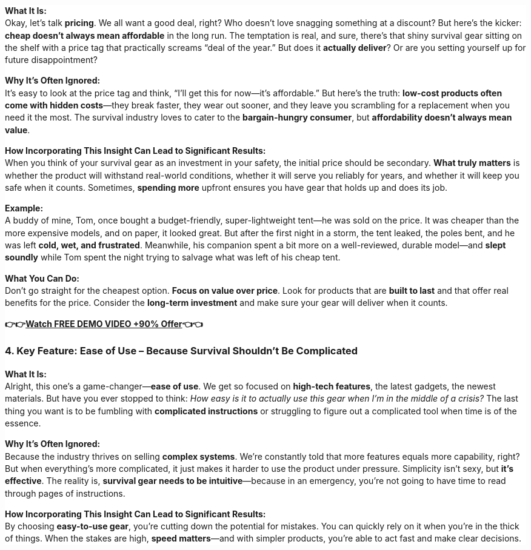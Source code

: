 **What It Is:**  
Okay, let’s talk **pricing**. We all want a good deal, right? Who doesn’t love snagging something at a discount? But here’s the kicker: **cheap doesn’t always mean affordable** in the long run. The temptation is real, and sure, there’s that shiny survival gear sitting on the shelf with a price tag that practically screams “deal of the year.” But does it **actually deliver**? Or are you setting yourself up for future disappointment? 

**Why It’s Often Ignored:**  
It’s easy to look at the price tag and think, “I’ll get this for now—it’s affordable.” But here’s the truth: **low-cost products often come with hidden costs**—they break faster, they wear out sooner, and they leave you scrambling for a replacement when you need it the most. The survival industry loves to cater to the **bargain-hungry consumer**, but **affordability doesn’t always mean value**. 

**How Incorporating This Insight Can Lead to Significant Results:**  
When you think of your survival gear as an investment in your safety, the initial price should be secondary. **What truly matters** is whether the product will withstand real-world conditions, whether it will serve you reliably for years, and whether it will keep you safe when it counts. Sometimes, **spending more** upfront ensures you have gear that holds up and does its job.

**Example:**  
A buddy of mine, Tom, once bought a budget-friendly, super-lightweight tent—he was sold on the price. It was cheaper than the more expensive models, and on paper, it looked great. But after the first night in a storm, the tent leaked, the poles bent, and he was left **cold, wet, and frustrated**. Meanwhile, his companion spent a bit more on a well-reviewed, durable model—and **slept soundly** while Tom spent the night trying to salvage what was left of his cheap tent.

**What You Can Do:**  
Don’t go straight for the cheapest option. **Focus on value over price**. Look for products that are **built to last** and that offer real benefits for the price. Consider the **long-term investment** and make sure your gear will deliver when it counts.

**👉👉[Watch FREE DEMO VIDEO +90% Offer](https://blastproof-davidsshield.com)👈👈**

### 4. **Key Feature: Ease of Use – Because Survival Shouldn’t Be Complicated**

**What It Is:**  
Alright, this one’s a game-changer—**ease of use**. We get so focused on **high-tech features**, the latest gadgets, the newest materials. But have you ever stopped to think: *How easy is it to actually use this gear when I’m in the middle of a crisis?* The last thing you want is to be fumbling with **complicated instructions** or struggling to figure out a complicated tool when time is of the essence.

**Why It’s Often Ignored:**  
Because the industry thrives on selling **complex systems**. We’re constantly told that more features equals more capability, right? But when everything’s more complicated, it just makes it harder to use the product under pressure. Simplicity isn’t sexy, but **it’s effective**. The reality is, **survival gear needs to be intuitive**—because in an emergency, you’re not going to have time to read through pages of instructions.

**How Incorporating This Insight Can Lead to Significant Results:**  
By choosing **easy-to-use gear**, you’re cutting down the potential for mistakes. You can quickly rely on it when you’re in the thick of things. When the stakes are high, **speed matters**—and with simpler products, you’re able to act fast and make clear decisions.
